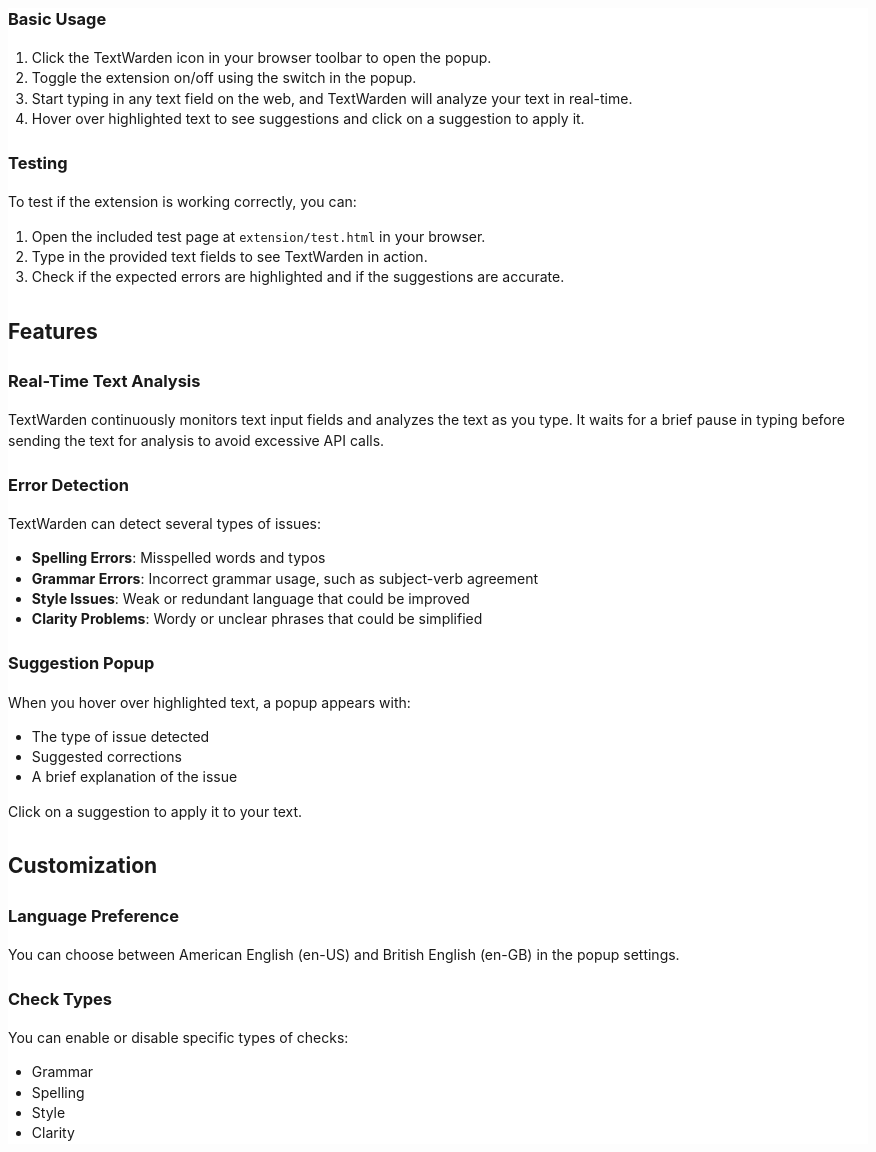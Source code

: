 ### Basic Usage

1. Click the TextWarden icon in your browser toolbar to open the popup.
2. Toggle the extension on/off using the switch in the popup.
3. Start typing in any text field on the web, and TextWarden will analyze your text in real-time.
4. Hover over highlighted text to see suggestions and click on a suggestion to apply it.

### Testing

To test if the extension is working correctly, you can:

1. Open the included test page at `extension/test.html` in your browser.
2. Type in the provided text fields to see TextWarden in action.
3. Check if the expected errors are highlighted and if the suggestions are accurate.

## Features

### Real-Time Text Analysis

TextWarden continuously monitors text input fields and analyzes the text as you type. It waits for a brief pause in typing before sending the text for analysis to avoid excessive API calls.

### Error Detection

TextWarden can detect several types of issues:

- **Spelling Errors**: Misspelled words and typos
- **Grammar Errors**: Incorrect grammar usage, such as subject-verb agreement
- **Style Issues**: Weak or redundant language that could be improved
- **Clarity Problems**: Wordy or unclear phrases that could be simplified

### Suggestion Popup

When you hover over highlighted text, a popup appears with:

- The type of issue detected
- Suggested corrections
- A brief explanation of the issue

Click on a suggestion to apply it to your text.

## Customization

### Language Preference

You can choose between American English (en-US) and British English (en-GB) in the popup settings.

### Check Types

You can enable or disable specific types of checks:

- Grammar
- Spelling
- Style
- Clarity
